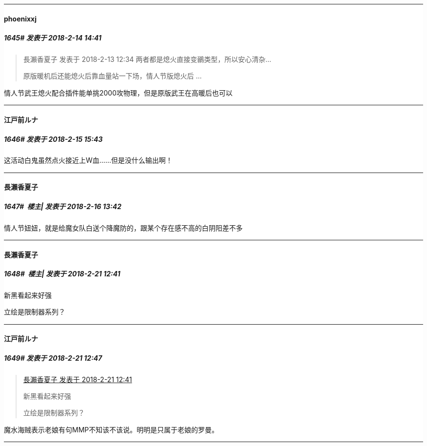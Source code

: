
*****

####  phoenixxj  
##### 1645#       发表于 2018-2-14 14:41


<blockquote>長瀨香夏子 发表于 2018-2-13 12:34
两者都是熄火直接变鶸类型，所以安心清杂...

原版暖机后还能熄火后靠血量站一下场，情人节版熄火后 ...</blockquote>
情人节武王熄火配合插件能单挑2000攻物理，但是原版武王在高暖后也可以


*****

####  江戸前ルナ  
##### 1646#       发表于 2018-2-15 15:43


这活动白鬼虽然点火接近上W血……但是没什么输出啊！


*****

####  長瀨香夏子  
##### 1647#         楼主| 发表于 2018-2-16 13:42


情人节妞妞，就是给魔女队白送个降魔防的，跟某个存在感不高的白阴阳差不多


*****

####  長瀨香夏子  
##### 1648#         楼主| 发表于 2018-2-21 12:41


新黑看起来好强

立绘是限制器系列？


*****

####  江戸前ルナ  
##### 1649#       发表于 2018-2-21 12:47


<blockquote><a href="httphttps://bbs.saraba1st.com/2b/forum.php?mod=redirect&amp;goto=findpost&amp;pid=38621071&amp;ptid=1531637" target="_blank">長瀨香夏子 发表于 2018-2-21 12:41</a>

新黑看起来好强

立绘是限制器系列？</blockquote>
魔水海贼表示老娘有句MMP不知该不该说。明明是只属于老娘的罗曼。


*****
